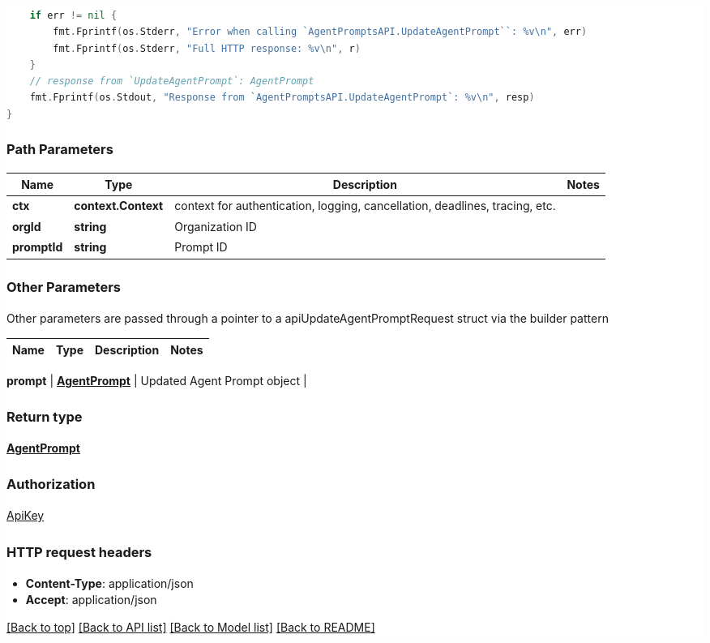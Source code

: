 ```go
	if err != nil {
		fmt.Fprintf(os.Stderr, "Error when calling `AgentPromptsAPI.UpdateAgentPrompt``: %v\n", err)
		fmt.Fprintf(os.Stderr, "Full HTTP response: %v\n", r)
	}
	// response from `UpdateAgentPrompt`: AgentPrompt
	fmt.Fprintf(os.Stdout, "Response from `AgentPromptsAPI.UpdateAgentPrompt`: %v\n", resp)
}
```

### Path Parameters


Name | Type | Description  | Notes
------------- | ------------- | ------------- | -------------
**ctx** | **context.Context** | context for authentication, logging, cancellation, deadlines, tracing, etc.
**orgId** | **string** | Organization ID | 
**promptId** | **string** | Prompt ID | 

### Other Parameters

Other parameters are passed through a pointer to a apiUpdateAgentPromptRequest struct via the builder pattern


Name | Type | Description  | Notes
------------- | ------------- | ------------- | -------------


 **prompt** | [**AgentPrompt**](AgentPrompt.md) | Updated Agent Prompt object | 

### Return type

[**AgentPrompt**](AgentPrompt.md)

### Authorization

[ApiKey](../README.md#ApiKey)

### HTTP request headers

- **Content-Type**: application/json
- **Accept**: application/json

[[Back to top]](#) [[Back to API list]](../README.md#documentation-for-api-endpoints)
[[Back to Model list]](../README.md#documentation-for-models)
[[Back to README]](../README.md)

